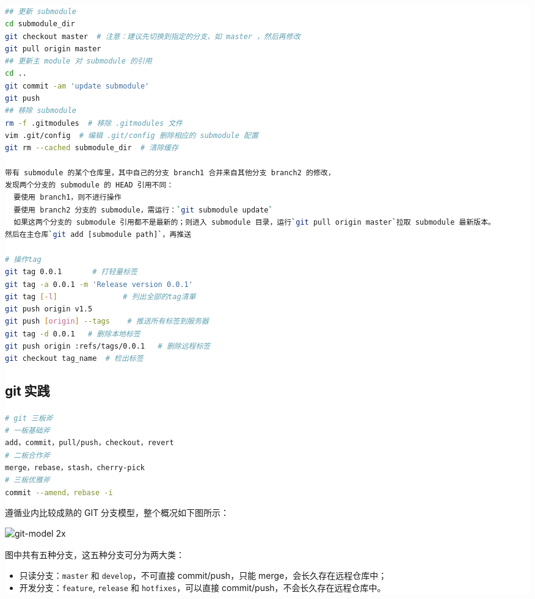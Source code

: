 ```sh
## 更新 submodule
cd submodule_dir
git checkout master  # 注意：建议先切换到指定的分支、如 master ，然后再修改
git pull origin master
## 更新主 module 对 submodule 的引用
cd ..
git commit -am 'update submodule'
git push
## 移除 submodule
rm -f .gitmodules  # 移除 .gitmodules 文件
vim .git/config  # 编辑 .git/config 删除相应的 submodule 配置
git rm --cached submodule_dir  # 清除缓存

带有 submodule 的某个仓库里，其中自己的分支 branch1 合并来自其他分支 branch2 的修改，
发现两个分支的 submodule 的 HEAD 引用不同：
  要使用 branch1，则不进行操作
  要使用 branch2 分支的 submodule，需运行：`git submodule update`
  如果这两个分支的 submodule 引用都不是最新的；则进入 submodule 目录，运行`git pull origin master`拉取 submodule 最新版本。
然后在主仓库`git add [submodule path]`，再推送

# 操作tag
git tag 0.0.1       # 打轻量标签
git tag -a 0.0.1 -m 'Release version 0.0.1'
git tag [-l]               # 列出全部的tag清單
git push origin v1.5
git push [origin] --tags    # 推送所有标签到服务器
git tag -d 0.0.1   # 删除本地标签
git push origin :refs/tags/0.0.1   # 删除远程标签
git checkout tag_name  # 检出标签

```

## git 实践

```sh
# git 三板斧
# 一板基础斧
add，commit，pull/push，checkout，revert
# 二板合作斧
merge，rebase，stash，cherry-pick
# 三板优雅斧
commit --amend，rebase -i
```

遵循业内比较成熟的 GIT 分支模型，整个概况如下图所示：

![git-model 2x](https://cloud.githubusercontent.com/assets/36899/7315642/015f534c-eaa2-11e4-9882-b7cc7535fb72.png)

图中共有五种分支，这五种分支可分为两大类：

- 只读分支：`master` 和 `develop`，不可直接 commit/push，只能 merge，会长久存在远程仓库中；
- 开发分支：`feature`, `release` 和 `hotfixes`，可以直接 commit/push，不会长久存在远程仓库中。
